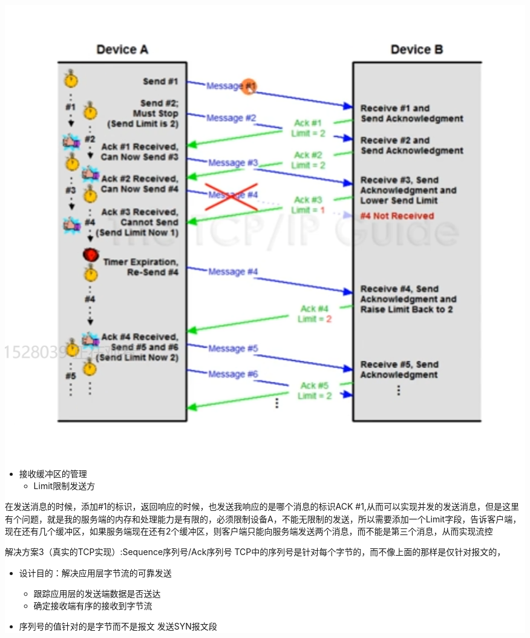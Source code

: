 ![alt text](images/image21.png)

- 接收缓冲区的管理
  - Limit限制发送方

在发送消息的时候，添加#1的标识，返回响应的时候，也发送我响应的是哪个消息的标识ACK #1,从而可以实现并发的发送消息，但是这里有个问题，就是我的服务端的内存和处理能力是有限的，必须限制设备A，不能无限制的发送，所以需要添加一个Limit字段，告诉客户端，现在还有几个缓冲区，如果服务端现在还有2个缓冲区，则客户端只能向服务端发送两个消息，而不能是第三个消息，从而实现流控

解决方案3（真实的TCP实现）:Sequence序列号/Ack序列号
TCP中的序列号是针对每个字节的，而不像上面的那样是仅针对报文的，

- 设计目的：解决应用层字节流的可靠发送
  - 跟踪应用层的发送端数据是否送达
  - 确定接收端有序的接收到字节流

- 序列号的值针对的是字节而不是报文
发送SYN报文段